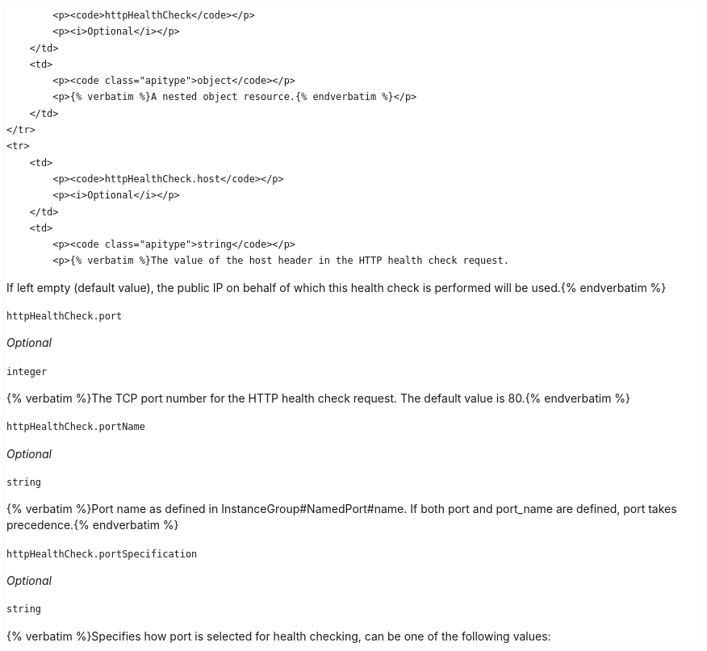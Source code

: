             <p><code>httpHealthCheck</code></p>
            <p><i>Optional</i></p>
        </td>
        <td>
            <p><code class="apitype">object</code></p>
            <p>{% verbatim %}A nested object resource.{% endverbatim %}</p>
        </td>
    </tr>
    <tr>
        <td>
            <p><code>httpHealthCheck.host</code></p>
            <p><i>Optional</i></p>
        </td>
        <td>
            <p><code class="apitype">string</code></p>
            <p>{% verbatim %}The value of the host header in the HTTP health check request.
If left empty (default value), the public IP on behalf of which this health
check is performed will be used.{% endverbatim %}</p>
        </td>
    </tr>
    <tr>
        <td>
            <p><code>httpHealthCheck.port</code></p>
            <p><i>Optional</i></p>
        </td>
        <td>
            <p><code class="apitype">integer</code></p>
            <p>{% verbatim %}The TCP port number for the HTTP health check request.
The default value is 80.{% endverbatim %}</p>
        </td>
    </tr>
    <tr>
        <td>
            <p><code>httpHealthCheck.portName</code></p>
            <p><i>Optional</i></p>
        </td>
        <td>
            <p><code class="apitype">string</code></p>
            <p>{% verbatim %}Port name as defined in InstanceGroup#NamedPort#name. If both port and
port_name are defined, port takes precedence.{% endverbatim %}</p>
        </td>
    </tr>
    <tr>
        <td>
            <p><code>httpHealthCheck.portSpecification</code></p>
            <p><i>Optional</i></p>
        </td>
        <td>
            <p><code class="apitype">string</code></p>
            <p>{% verbatim %}Specifies how port is selected for health checking, can be one of the
following values:
